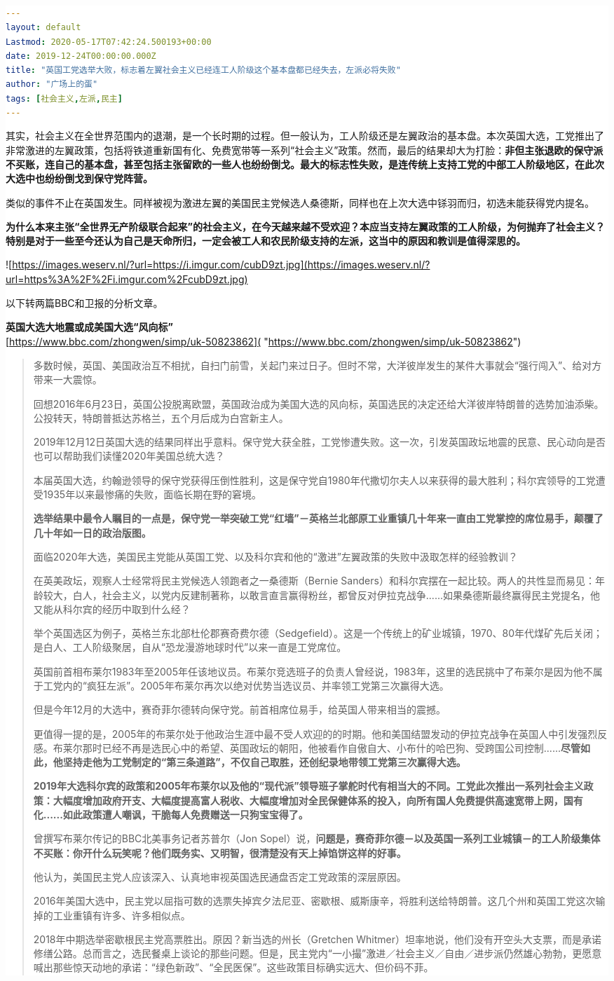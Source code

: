 ```yaml
---
layout: default
Lastmod: 2020-05-17T07:42:24.500193+00:00
date: 2019-12-24T00:00:00.000Z
title: "英国工党选举大败，标志着左翼社会主义已经连工人阶级这个基本盘都已经失去，左派必将失败"
author: "广场上的蛋"
tags: [社会主义,左派,民主]
---
```


其实，社会主义在全世界范围内的退潮，是一个长时期的过程。但一般认为，工人阶级还是左翼政治的基本盘。本次英国大选，工党推出了非常激进的左翼政策，包括将铁道重新国有化、免费宽带等一系列“社会主义”政策。然而，最后的结果却大为打脸：**非但主张退欧的保守派不买账，连自己的基本盘，甚至包括主张留欧的一些人也纷纷倒戈。最大的标志性失败，是连传统上支持工党的中部工人阶级地区，在此次大选中也纷纷倒戈到保守党阵营。**  
  
类似的事件不止在英国发生。同样被视为激进左翼的美国民主党候选人桑德斯，同样也在上次大选中铩羽而归，初选未能获得党内提名。  
  
**为什么本来主张“全世界无产阶级联合起来”的社会主义，在今天越来越不受欢迎？本应当支持左翼政策的工人阶级，为何抛弃了社会主义？特别是对于一些至今还认为自己是天命所归，一定会被工人和农民阶级支持的左派，这当中的原因和教训是值得深思的。**  
  
![https://images.weserv.nl/?url=https://i.imgur.com/cubD9zt.jpg](https://images.weserv.nl/?url=https%3A%2F%2Fi.imgur.com%2FcubD9zt.jpg)  
  
以下转两篇BBC和卫报的分析文章。  
  
**英国大选大地震或成美国大选“风向标”**  
[https://www.bbc.com/zhongwen/simp/uk-50823862]( "https://www.bbc.com/zhongwen/simp/uk-50823862")  
  

> 多数时候，英国、美国政治互不相扰，自扫门前雪，关起门来过日子。但时不常，大洋彼岸发生的某件大事就会“强行闯入”、给对方带来一大震惊。  
>   
> 回想2016年6月23日，英国公投脱离欧盟，英国政治成为美国大选的风向标，英国选民的决定还给大洋彼岸特朗普的选势加油添柴。公投转天，特朗普抵达苏格兰，五个月后成为白宫新主人。  
>   
> 2019年12月12日英国大选的结果同样出乎意料。保守党大获全胜，工党惨遭失败。这一次，引发英国政坛地震的民意、民心动向是否也可以帮助我们读懂2020年美国总统大选？  
>   
> 本届英国大选，约翰逊领导的保守党获得压倒性胜利，这是保守党自1980年代撒切尔夫人以来获得的最大胜利；科尔宾领导的工党遭受1935年以来最惨痛的失败，面临长期在野的窘境。  
>   
> **选举结果中最令人瞩目的一点是，保守党一举突破工党“红墙”－英格兰北部原工业重镇几十年来一直由工党掌控的席位易手，颠覆了几十年如一日的政治版图。**  
>   
> 面临2020年大选，美国民主党能从英国工党、以及科尔宾和他的“激进”左翼政策的失败中汲取怎样的经验教训？  
>   
> 在英美政坛，观察人士经常将民主党候选人领跑者之一桑德斯（Bernie Sanders）和科尔宾摆在一起比较。两人的共性显而易见：年龄较大，白人，社会主义，以党内反建制著称，以敢言直言赢得粉丝，都曾反对伊拉克战争......如果桑德斯最终赢得民主党提名，他又能从科尔宾的经历中取到什么经？  
>   
> 举个英国选区为例子，英格兰东北部杜伦郡赛奇费尔德（Sedgefield）。这是一个传统上的矿业城镇，1970、80年代煤矿先后关闭；是白人、工人阶级聚居，自从“恐龙漫游地球时代”以来一直是工党席位。  
>   
> 英国前首相布莱尔1983年至2005年任该地议员。布莱尔竞选班子的负责人曾经说，1983年，这里的选民挑中了布莱尔是因为他不属于工党内的“疯狂左派”。2005年布莱尔再次以绝对优势当选议员、并率领工党第三次赢得大选。  
>   
> 但是今年12月的大选中，赛奇菲尔德转向保守党。前首相席位易手，给英国人带来相当的震撼。  
>   
> 更值得一提的是，2005年的布莱尔处于他政治生涯中最不受人欢迎的的时期。他和美国结盟发动的伊拉克战争在英国人中引发强烈反感。布莱尔那时已经不再是选民心中的希望、英国政坛的朝阳，他被看作自傲自大、小布什的哈巴狗、受跨国公司控制......**尽管如此，他坚持走他为工党制定的“第三条道路”，不仅自己取胜，还创纪录地带领工党第三次赢得大选。**  
>   
> **2019年大选科尔宾的政策和2005年布莱尔以及他的“现代派”领导班子掌舵时代有相当大的不同。工党此次推出一系列社会主义政策：大幅度增加政府开支、大幅度提高富人税收、大幅度增加对全民保健体系的投入，向所有国人免费提供高速宽带上网，国有化......如此政策遭人嘲讽，干脆每人免费赠送一只狗宝宝得了。**  
>   
> 曾撰写布莱尔传记的BBC北美事务记者苏普尔（Jon Sopel）说，**问题是，赛奇菲尔德－以及英国一系列工业城镇－的工人阶级集体不买账：你开什么玩笑呢？他们既务实、又明智，很清楚没有天上掉馅饼这样的好事。**  
>   
> 他认为，美国民主党人应该深入、认真地审视英国选民通盘否定工党政策的深层原因。  
>   
> 2016年美国大选中，民主党以屈指可数的选票失掉宾夕法尼亚、密歇根、威斯康辛，将胜利送给特朗普。这几个州和英国工党这次输掉的工业重镇有许多、许多相似点。  
>   
> 2018年中期选举密歇根民主党高票胜出。原因？新当选的州长（Gretchen Whitmer）坦率地说，他们没有开空头大支票，而是承诺修缮公路。总而言之，选民餐桌上谈论的那些问题。但是，民主党内“一小撮”激进／社会主义／自由／进步派仍然雄心勃勃，更愿意喊出那些惊天动地的承诺：“绿色新政”、“全民医保”。这些政策目标确实远大、但价码不菲。  